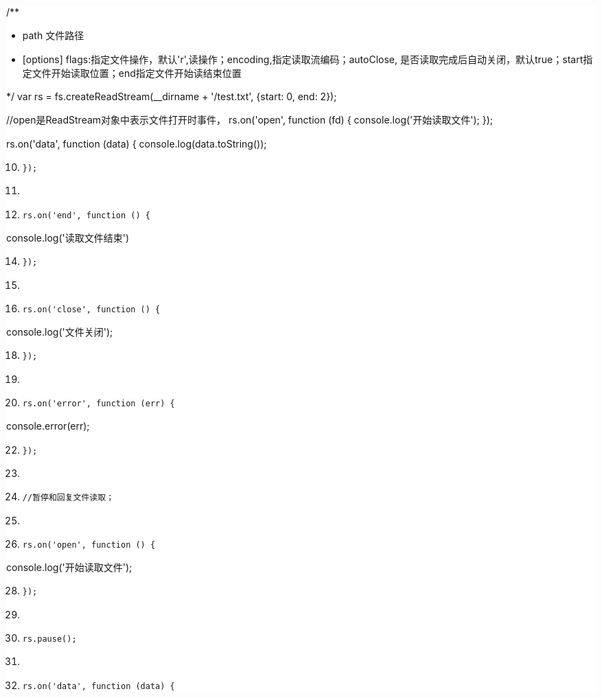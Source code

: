 /**

 * path 文件路径

 * [options] flags:指定文件操作，默认'r',读操作；encoding,指定读取流编码；autoClose, 是否读取完成后自动关闭，默认true；start指定文件开始读取位置；end指定文件开始读结束位置

 */
var rs = fs.createReadStream(__dirname + '/test.txt', {start: 0, end: 2});
 
//open是ReadStream对象中表示文件打开时事件，
rs.on('open', function (fd) {
    console.log('开始读取文件');
});
 
rs.on('data', function (data) {
    console.log(data.toString());

10.     });

11.      

12.     rs.on('end', function () {

 console.log('读取文件结束')

14.     });

15.      

16.     rs.on('close', function () {

 console.log('文件关闭');

18.     });

19.      

20.     rs.on('error', function (err) {

 console.error(err);

22.     });

23.      

24.     //暂停和回复文件读取；

25.      

26.     rs.on('open', function () {

 console.log('开始读取文件');

28.     });

29.      

30.     rs.pause();

31.      

32.     rs.on('data', function (data) {
